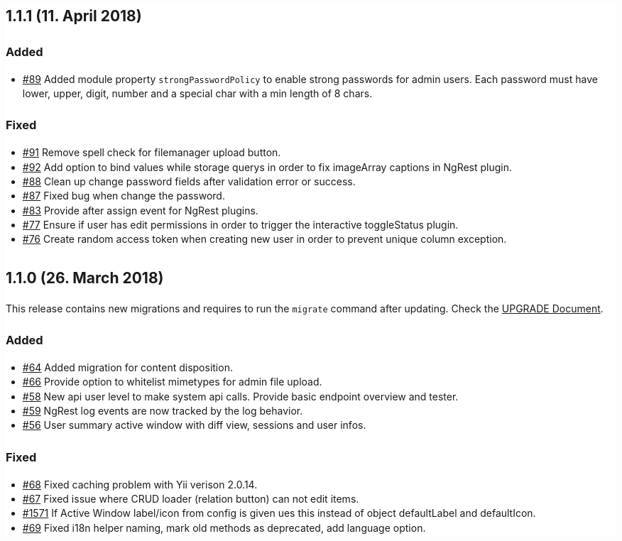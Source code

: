 ## 1.1.1 (11. April 2018)

### Added

+ [#89](https://github.com/luyadev/luya-module-admin/issues/89) Added module property `strongPasswordPolicy` to enable strong passwords for admin users. Each password must have lower, upper, digit, number and a special char with a min length of 8 chars.

### Fixed

+ [#91](https://github.com/luyadev/luya-module-admin/issues/91) Remove spell check for filemanager upload button.
+ [#92](https://github.com/luyadev/luya-module-admin/issues/92) Add option to bind values while storage querys in order to fix imageArray captions in NgRest plugin.
+ [#88](https://github.com/luyadev/luya-module-admin/issues/88) Clean up change password fields after validation error or success.
+ [#87](https://github.com/luyadev/luya-module-admin/issues/87) Fixed bug when change the password.
+ [#83](https://github.com/luyadev/luya-module-admin/issues/83) Provide after assign event for NgRest plugins.
+ [#77](https://github.com/luyadev/luya-module-admin/issues/77) Ensure if user has edit permissions in order to trigger the interactive toggleStatus plugin.
+ [#76](https://github.com/luyadev/luya-module-admin/issues/76) Create random access token when creating new user in order to prevent unique column exception.

## 1.1.0 (26. March 2018)

This release contains new migrations and requires to run the `migrate` command after updating. Check the [UPGRADE Document](UPGRADE.md).

### Added

+ [#64](https://github.com/luyadev/luya-module-admin/issues/64) Added migration for content disposition.
+ [#66](https://github.com/luyadev/luya-module-admin/issues/66) Provide option to whitelist mimetypes for admin file upload.
+ [#58](https://github.com/luyadev/luya-module-admin/issues/58) New api user level to make system api calls. Provide basic endpoint overview and tester.
+ [#59](https://github.com/luyadev/luya-module-admin/issues/59) NgRest log events are now tracked by the log behavior.
+ [#56](https://github.com/luyadev/luya-module-admin/issues/56) User summary active window with diff view, sessions and user infos.

### Fixed

+ [#68](https://github.com/luyadev/luya-module-admin/issues/68) Fixed caching problem with Yii verison 2.0.14.
+ [#67](https://github.com/luyadev/luya-module-admin/issues/67) Fixed issue where CRUD loader (relation button) can not edit items.
+ [#1571](https://github.com/luyadev/luya/issues/1571) If Active Window label/icon from config is given ues this instead of object defaultLabel and defaultIcon.
+ [#69](https://github.com/luyadev/luya-module-admin/issues/69) Fixed i18n helper naming, mark old methods as deprecated, add language option.
